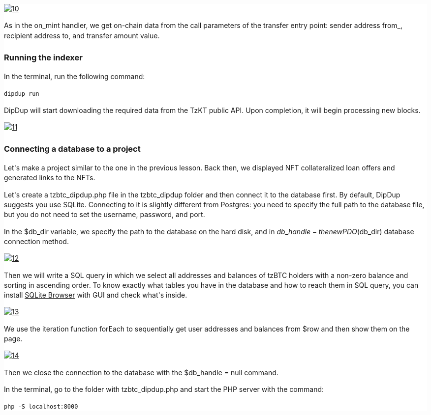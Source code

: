 [![10](/developers/docs/images/indexers/dipdup10.png)](https://indexers.tezos.org.ua/static/6229151572035395d3becb0cd770c489/5ca22/10.png)

As in the on_mint handler, we get on-chain data from the call parameters of the transfer entry point: sender address from_, recipient address to, and transfer amount value.

### [](https://indexers.tezos.org.ua/dipdup-dappetizer#running-the-indexer)Running the indexer

In the terminal, run the following command:
```
dipdup run
```

DipDup will start downloading the required data from the TzKT public API. Upon completion, it will begin processing new blocks.

[![11](/developers/docs/images/indexers/dipdup11.png)](https://indexers.tezos.org.ua/static/bd30fc184f1b8dc3183fee5f7b52c3b3/5ca22/11.png)

### [](https://indexers.tezos.org.ua/dipdup-dappetizer#connecting-a-database-to-a-project)Connecting a database to a project

Let's make a project similar to the one in the previous lesson. Back then, we displayed NFT collateralized loan offers and generated links to the NFTs.

Let's create a tzbtc\_dipdup.php file in the tzbtc\_dipdup folder and then connect it to the database first. By default, DipDup suggests you use [SQLite](https://www.sqlite.org/index.html). Connecting to it is slightly different from Postgres: you need to specify the full path to the database file, but you do not need to set the username, password, and port.

In the $db\_dir variable, we specify the path to the database on the hard disk, and in $db\_handle - the new PDO($db\_dir) database connection method.

[![12](/developers/docs/images/indexers/dipdup12.png)](https://indexers.tezos.org.ua/static/2a16c6dd88a5963c6d228c28915506bc/a7a60/12.png)

Then we will write a SQL query in which we select all addresses and balances of tzBTC holders with a non-zero balance and sorting in ascending order. To know exactly what tables you have in the database and how to reach them in SQL query, you can install [SQLite Browser](https://sqlitebrowser.org/) with GUI and check what's inside.

[![13](/developers/docs/images/indexers/dipdup13.png)](https://indexers.tezos.org.ua/static/8128e903d77665f4df43171d078c3953/5ca22/13.png)

We use the iteration function forEach to sequentially get user addresses and balances from $row and then show them on the page.

[![14](/developers/docs/images/indexers/dipdup14.png)](https://indexers.tezos.org.ua/static/5a2d6682a268ce9bb9c9172a0a7c6725/d4913/14.png)

Then we close the connection to the database with the $db\_handle = null command.

In the terminal, go to the folder with tzbtc\_dipdup.php and start the PHP server with the command:

```
php -S localhost:8000
```
